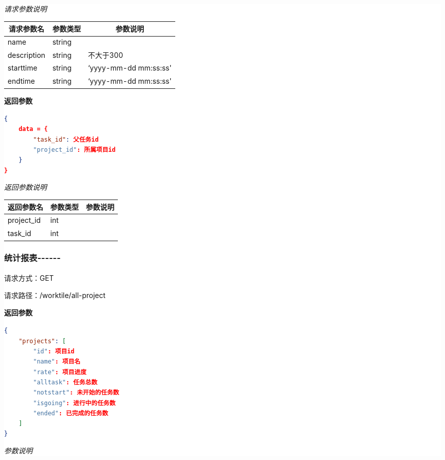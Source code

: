 *请求参数说明*

| 请求参数名  | 参数类型 | 参数说明              |
| ----------- | -------- | --------------------- |
| name        | string   |                       |
| description | string   | 不大于300             |
| starttime   | string   | ‘yyyy-mm-dd mm:ss:ss' |
| endtime     | string   | ‘yyyy-mm-dd mm:ss:ss' |

**返回参数**

```json
{
    data = {
        "task_id": 父任务id
        "project_id": 所属项目id
	}
}
```

*返回参数说明*

| 返回参数名 | 参数类型 | 参数说明 |
| ---------- | -------- | -------- |
| project_id | int      |          |
| task_id    | int      |          |



### 统计报表------

请求方式：GET

请求路径：/worktile/all-project

**返回参数**

```json
{
    "projects": [
        "id": 项目id
        "name": 项目名
        "rate": 项目进度
        "alltask": 任务总数
        "notstart": 未开始的任务数
        "isgoing": 进行中的任务数
        "ended": 已完成的任务数
    ]
}
```

*参数说明*
